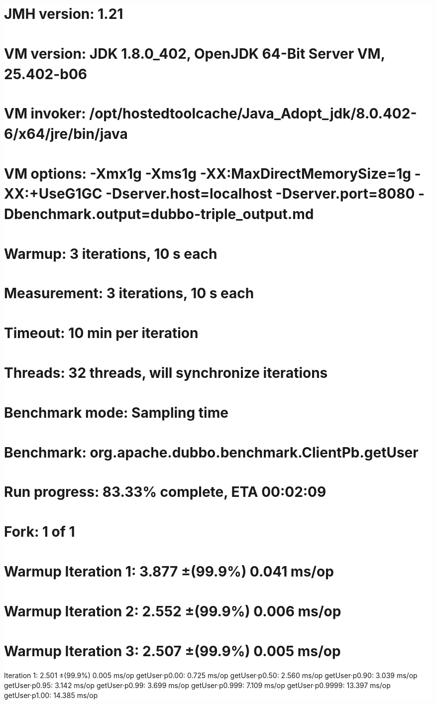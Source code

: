 
# JMH version: 1.21
# VM version: JDK 1.8.0_402, OpenJDK 64-Bit Server VM, 25.402-b06
# VM invoker: /opt/hostedtoolcache/Java_Adopt_jdk/8.0.402-6/x64/jre/bin/java
# VM options: -Xmx1g -Xms1g -XX:MaxDirectMemorySize=1g -XX:+UseG1GC -Dserver.host=localhost -Dserver.port=8080 -Dbenchmark.output=dubbo-triple_output.md
# Warmup: 3 iterations, 10 s each
# Measurement: 3 iterations, 10 s each
# Timeout: 10 min per iteration
# Threads: 32 threads, will synchronize iterations
# Benchmark mode: Sampling time
# Benchmark: org.apache.dubbo.benchmark.ClientPb.getUser

# Run progress: 83.33% complete, ETA 00:02:09
# Fork: 1 of 1
# Warmup Iteration   1: 3.877 ±(99.9%) 0.041 ms/op
# Warmup Iteration   2: 2.552 ±(99.9%) 0.006 ms/op
# Warmup Iteration   3: 2.507 ±(99.9%) 0.005 ms/op
Iteration   1: 2.501 ±(99.9%) 0.005 ms/op
                 getUser·p0.00:   0.725 ms/op
                 getUser·p0.50:   2.560 ms/op
                 getUser·p0.90:   3.039 ms/op
                 getUser·p0.95:   3.142 ms/op
                 getUser·p0.99:   3.699 ms/op
                 getUser·p0.999:  7.109 ms/op
                 getUser·p0.9999: 13.397 ms/op
                 getUser·p1.00:   14.385 ms/op
